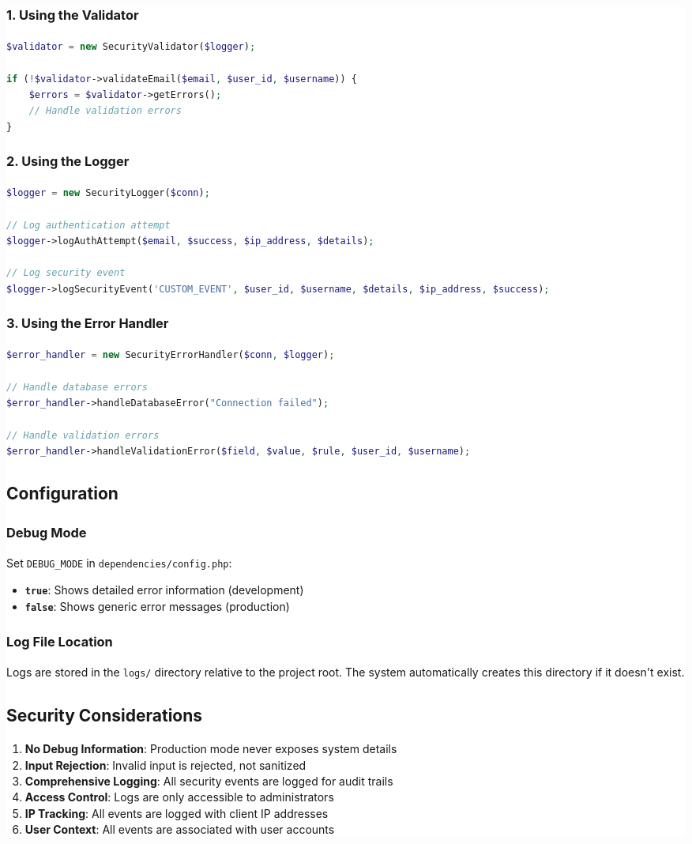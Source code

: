 ### 1. Using the Validator

```php
$validator = new SecurityValidator($logger);

if (!$validator->validateEmail($email, $user_id, $username)) {
    $errors = $validator->getErrors();
    // Handle validation errors
}
```

### 2. Using the Logger

```php
$logger = new SecurityLogger($conn);

// Log authentication attempt
$logger->logAuthAttempt($email, $success, $ip_address, $details);

// Log security event
$logger->logSecurityEvent('CUSTOM_EVENT', $user_id, $username, $details, $ip_address, $success);
```

### 3. Using the Error Handler

```php
$error_handler = new SecurityErrorHandler($conn, $logger);

// Handle database errors
$error_handler->handleDatabaseError("Connection failed");

// Handle validation errors
$error_handler->handleValidationError($field, $value, $rule, $user_id, $username);
```

## Configuration

### Debug Mode

Set `DEBUG_MODE` in `dependencies/config.php`:
- **`true`**: Shows detailed error information (development)
- **`false`**: Shows generic error messages (production)

### Log File Location

Logs are stored in the `logs/` directory relative to the project root. The system automatically creates this directory if it doesn't exist.

## Security Considerations

1. **No Debug Information**: Production mode never exposes system details
2. **Input Rejection**: Invalid input is rejected, not sanitized
3. **Comprehensive Logging**: All security events are logged for audit trails
4. **Access Control**: Logs are only accessible to administrators
5. **IP Tracking**: All events are logged with client IP addresses
6. **User Context**: All events are associated with user accounts
